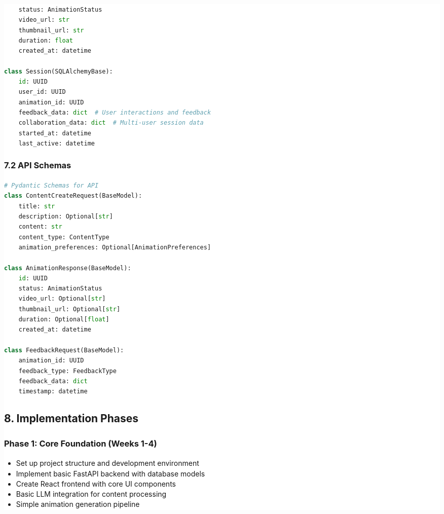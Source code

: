 ```python
    status: AnimationStatus
    video_url: str
    thumbnail_url: str
    duration: float
    created_at: datetime

class Session(SQLAlchemyBase):
    id: UUID
    user_id: UUID
    animation_id: UUID
    feedback_data: dict  # User interactions and feedback
    collaboration_data: dict  # Multi-user session data
    started_at: datetime
    last_active: datetime
```

### 7.2 API Schemas

```python
# Pydantic Schemas for API
class ContentCreateRequest(BaseModel):
    title: str
    description: Optional[str]
    content: str
    content_type: ContentType
    animation_preferences: Optional[AnimationPreferences]

class AnimationResponse(BaseModel):
    id: UUID
    status: AnimationStatus
    video_url: Optional[str]
    thumbnail_url: Optional[str]
    duration: Optional[float]
    created_at: datetime

class FeedbackRequest(BaseModel):
    animation_id: UUID
    feedback_type: FeedbackType
    feedback_data: dict
    timestamp: datetime
```

## 8. Implementation Phases

### Phase 1: Core Foundation (Weeks 1-4)
- Set up project structure and development environment
- Implement basic FastAPI backend with database models
- Create React frontend with core UI components
- Basic LLM integration for content processing
- Simple animation generation pipeline
